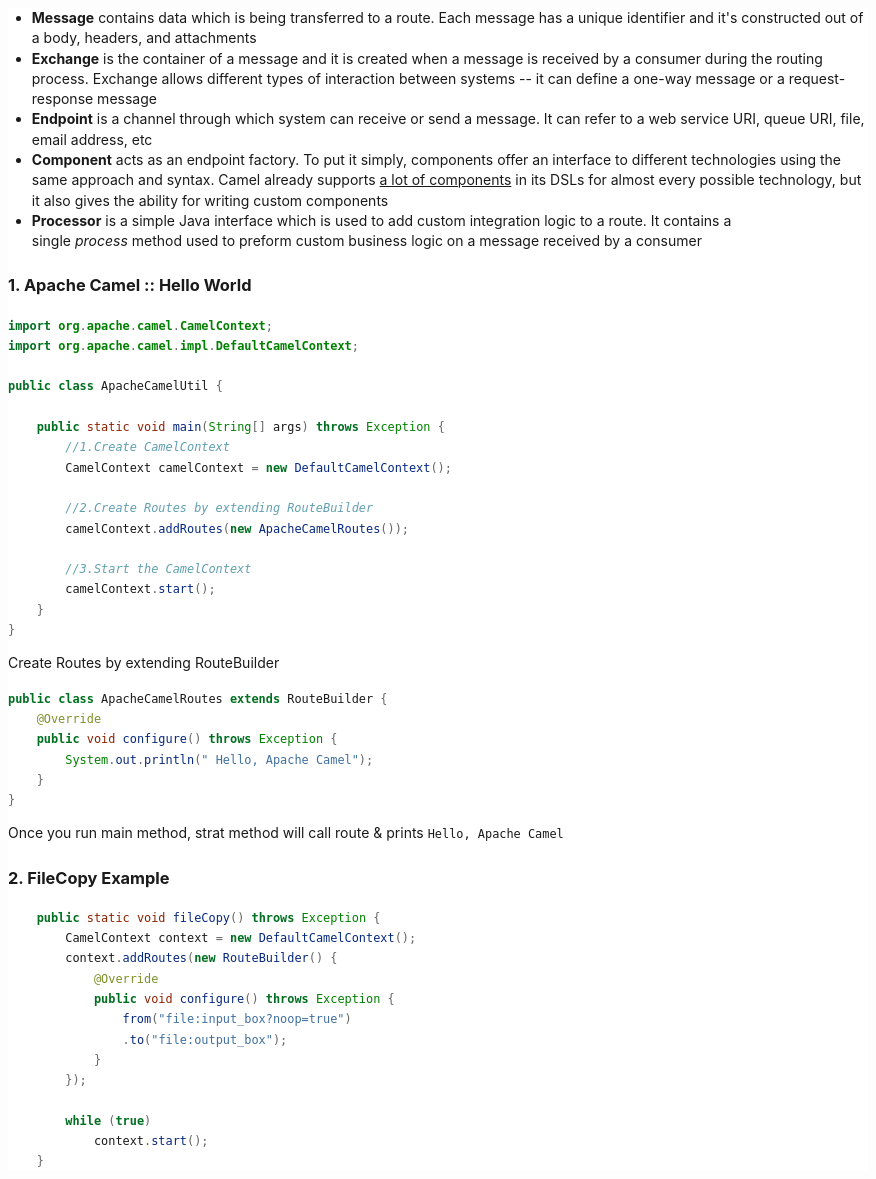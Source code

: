 -   **Message** contains data which is being transferred to a route. Each message has a unique identifier and it's constructed out of a body, headers, and attachments
-   **Exchange** is the container of a message and it is created when a message is received by a consumer during the routing process. Exchange allows different types of interaction between systems -- it can define a one-way message or a request-response message
-   **Endpoint** is a channel through which system can receive or send a message. It can refer to a web service URI, queue URI, file, email address, etc
-   **Component** acts as an endpoint factory. To put it simply, components offer an interface to different technologies using the same approach and syntax. Camel already supports [a lot of components](http://camel.apache.org/components.html) in its DSLs for almost every possible technology, but it also gives the ability for writing custom components
-   **Processor** is a simple Java interface which is used to add custom integration logic to a route. It contains a single *process* method used to preform custom business logic on a message received by a consumer


### 1. Apache Camel :: Hello World
```java
import org.apache.camel.CamelContext;
import org.apache.camel.impl.DefaultCamelContext;

public class ApacheCamelUtil {

    public static void main(String[] args) throws Exception {
        //1.Create CamelContext
        CamelContext camelContext = new DefaultCamelContext();

        //2.Create Routes by extending RouteBuilder 
        camelContext.addRoutes(new ApacheCamelRoutes());
                
        //3.Start the CamelContext
        camelContext.start();
    }
}
```

Create Routes by extending RouteBuilder 
```java
public class ApacheCamelRoutes extends RouteBuilder {
    @Override
    public void configure() throws Exception {
        System.out.println(" Hello, Apache Camel");
    }
}
```

Once you run main method, strat method will call route & prints 
`Hello, Apache Camel`

  
  
  
### 2. FileCopy Example
```java
    public static void fileCopy() throws Exception {
        CamelContext context = new DefaultCamelContext();
        context.addRoutes(new RouteBuilder() {
            @Override
            public void configure() throws Exception {
                from("file:input_box?noop=true")
                .to("file:output_box");
            }
        });

        while (true)
            context.start();
    }
```